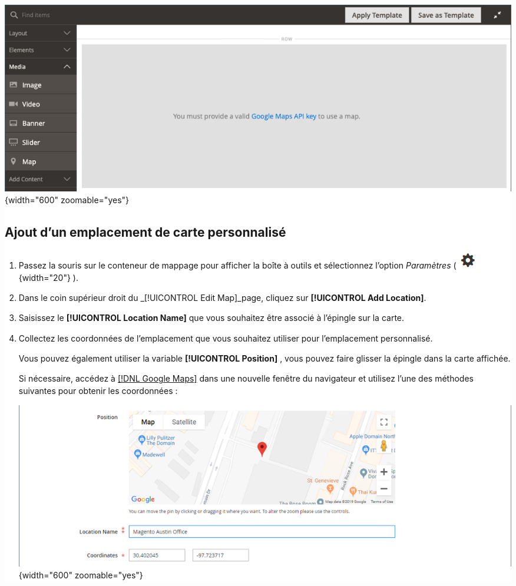    ![[!DNL Google Maps] Espace réservé](./assets/pb-tutorial2-media-map-not-configured.png){width="600" zoomable="yes"}

## Ajout d’un emplacement de carte personnalisé

1. Passez la souris sur le conteneur de mappage pour afficher la boîte à outils et sélectionnez l’option _Paramètres_ ( ![Icône Paramètres](./assets/pb-icon-settings.png){width="20"} ).

1. Dans le coin supérieur droit du _[!UICONTROL Edit Map]_page, cliquez sur **[!UICONTROL Add Location]**.

1. Saisissez le **[!UICONTROL Location Name]** que vous souhaitez être associé à l’épingle sur la carte.

1. Collectez les coordonnées de l’emplacement que vous souhaitez utiliser pour l’emplacement personnalisé.

   Vous pouvez également utiliser la variable **[!UICONTROL Position]** , vous pouvez faire glisser la épingle dans la carte affichée.

   Si nécessaire, accédez à [[!DNL Google Maps]][5] dans une nouvelle fenêtre du navigateur et utilisez l’une des méthodes suivantes pour obtenir les coordonnées :

   ![Coordonnées des cartes](./assets/pb-media-maps-settings-add-location-coordinates.png){width="600" zoomable="yes"}


[1]: https://cloud.google.com/maps-platform/
[2]: https://cloud.google.com/maps-platform/places/
[3]: https://cloud.google.com/maps-platform/user-guide/
[4]: https://developers.google.com/maps/documentation/javascript/get-api-key
[5]: https://www.google.com/maps
[6]: https://mapstyle.withgoogle.com/